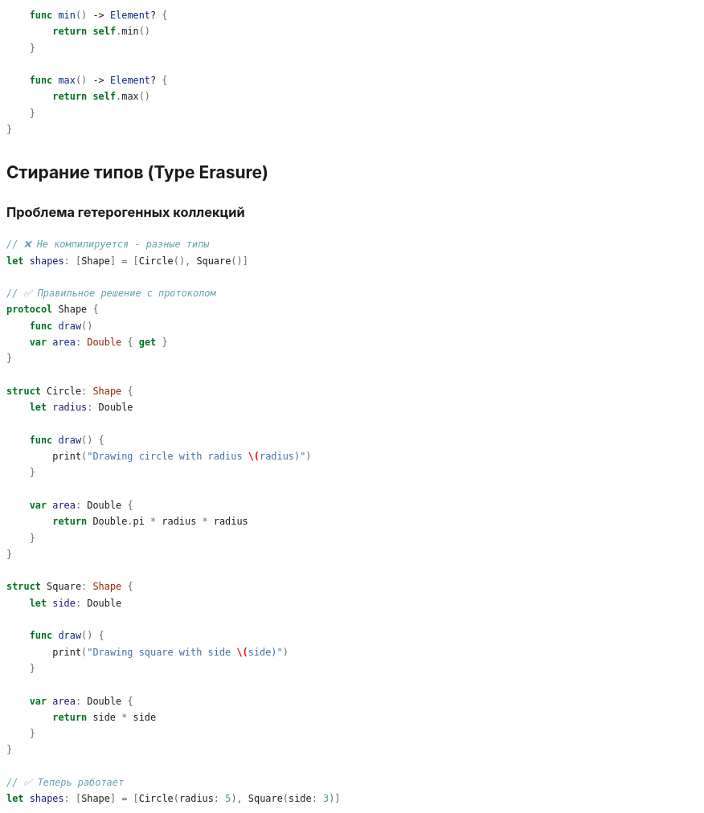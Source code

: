 ```swift
    func min() -> Element? {
        return self.min()
    }

    func max() -> Element? {
        return self.max()
    }
}
```

## Стирание типов (Type Erasure)

### Проблема гетерогенных коллекций

```swift
// ❌ Не компилируется - разные типы
let shapes: [Shape] = [Circle(), Square()]

// ✅ Правильное решение с протоколом
protocol Shape {
    func draw()
    var area: Double { get }
}

struct Circle: Shape {
    let radius: Double

    func draw() {
        print("Drawing circle with radius \(radius)")
    }

    var area: Double {
        return Double.pi * radius * radius
    }
}

struct Square: Shape {
    let side: Double

    func draw() {
        print("Drawing square with side \(side)")
    }

    var area: Double {
        return side * side
    }
}

// ✅ Теперь работает
let shapes: [Shape] = [Circle(radius: 5), Square(side: 3)]
```
